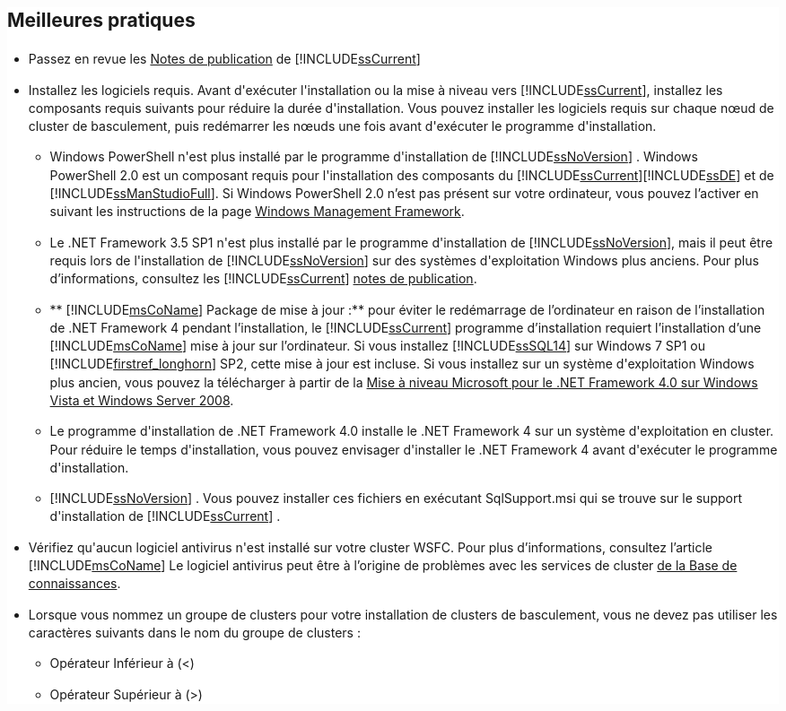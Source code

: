 ##  <a name="best-practices"></a><a name="BestPractices"></a>Meilleures pratiques  
  
-   Passez en revue les [Notes de publication](https://go.microsoft.com/fwlink/?LinkId=296445) de [!INCLUDE[ssCurrent](../../../includes/sscurrent-md.md)]  
  
-   Installez les logiciels requis. Avant d'exécuter l'installation ou la mise à niveau vers [!INCLUDE[ssCurrent](../../../includes/sscurrent-md.md)], installez les composants requis suivants pour réduire la durée d'installation. Vous pouvez installer les logiciels requis sur chaque nœud de cluster de basculement, puis redémarrer les nœuds une fois avant d'exécuter le programme d'installation.  
  
    -   Windows PowerShell n'est plus installé par le programme d'installation de [!INCLUDE[ssNoVersion](../../../includes/ssnoversion-md.md)] . Windows PowerShell 2.0 est un composant requis pour l'installation des composants du [!INCLUDE[ssCurrent](../../../includes/sscurrent-md.md)][!INCLUDE[ssDE](../../../includes/ssde-md.md)] et de [!INCLUDE[ssManStudioFull](../../../includes/ssmanstudiofull-md.md)]. Si Windows PowerShell 2.0 n’est pas présent sur votre ordinateur, vous pouvez l’activer en suivant les instructions de la page [Windows Management Framework](https://go.microsoft.com/fwlink/?LinkId=186214).  
  
    -   Le .NET Framework 3.5 SP1 n'est plus installé par le programme d'installation de [!INCLUDE[ssNoVersion](../../../includes/ssnoversion-md.md)], mais il peut être requis lors de l'installation de [!INCLUDE[ssNoVersion](../../../includes/ssnoversion-md.md)] sur des systèmes d'exploitation Windows plus anciens. Pour plus d’informations, consultez les [!INCLUDE[ssCurrent](../../../includes/sscurrent-md.md)] [notes de publication](https://go.microsoft.com/fwlink/?LinkId=296445).  
  
    -   ** [!INCLUDE[msCoName](../../../includes/msconame-md.md)] Package de mise à jour :** pour éviter le redémarrage de l’ordinateur en raison de l’installation de .NET Framework 4 pendant l’installation, le [!INCLUDE[ssCurrent](../../../includes/sscurrent-md.md)] programme d’installation requiert l’installation d’une [!INCLUDE[msCoName](../../../includes/msconame-md.md)] mise à jour sur l’ordinateur.  Si vous installez [!INCLUDE[ssSQL14](../../../includes/sssql14-md.md)] sur Windows 7 SP1 ou [!INCLUDE[firstref_longhorn](../../../includes/firstref-longhorn-md.md)] SP2, cette mise à jour est incluse. Si vous installez sur un système d'exploitation Windows plus ancien, vous pouvez la télécharger à partir de la [Mise à niveau Microsoft pour le .NET Framework 4.0 sur Windows Vista et Windows Server 2008](https://go.microsoft.com/fwlink/?LinkId=198093).  
  
    -   Le programme d'installation de .NET Framework 4.0 installe le .NET Framework 4 sur un système d'exploitation en cluster. Pour réduire le temps d'installation, vous pouvez envisager d'installer le .NET Framework 4 avant d'exécuter le programme d'installation.  
  
    -   [!INCLUDE[ssNoVersion](../../../includes/ssnoversion-md.md)] . Vous pouvez installer ces fichiers en exécutant SqlSupport.msi qui se trouve sur le support d'installation de [!INCLUDE[ssCurrent](../../../includes/sscurrent-md.md)] .  
  
-   Vérifiez qu'aucun logiciel antivirus n'est installé sur votre cluster WSFC. Pour plus d’informations, consultez l’article [!INCLUDE[msCoName](../../../includes/msconame-md.md)] Le logiciel antivirus peut être à l’origine de problèmes avec les services de cluster [de la Base de connaissances](https://go.microsoft.com/fwlink/?LinkId=116986).  
  
-   Lorsque vous nommez un groupe de clusters pour votre installation de clusters de basculement, vous ne devez pas utiliser les caractères suivants dans le nom du groupe de clusters :  
  
    -   Opérateur Inférieur à (\<)  
  
    -   Opérateur Supérieur à (>)  
  